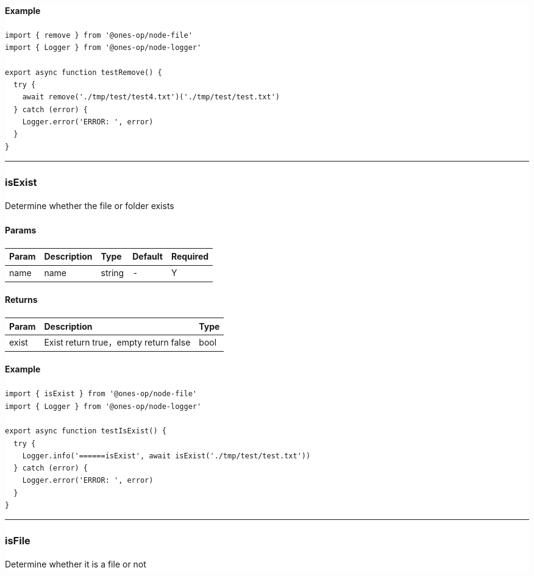 #### Example

```tsx
import { remove } from '@ones-op/node-file'
import { Logger } from '@ones-op/node-logger'

export async function testRemove() {
  try {
    await remove('./tmp/test/test4.txt')('./tmp/test/test.txt')
  } catch (error) {
    Logger.error('ERROR: ', error)
  }
}
```

---

### isExist

Determine whether the file or folder exists

#### Params

| **Param** | **Description** | **Type** | **Default** | **Required** |
| :-------- | :-------------- | :------- | :---------- | :----------- |
| name      | name            | string   | -           | Y            |

#### Returns

| **Param** | **Description**                       | **Type** |
| :-------- | :------------------------------------ | :------- |
| exist     | Exist return true，empty return false | bool     |

#### Example

```tsx
import { isExist } from '@ones-op/node-file'
import { Logger } from '@ones-op/node-logger'

export async function testIsExist() {
  try {
    Logger.info('======isExist', await isExist('./tmp/test/test.txt'))
  } catch (error) {
    Logger.error('ERROR: ', error)
  }
}
```

---

### isFile

Determine whether it is a file or not

